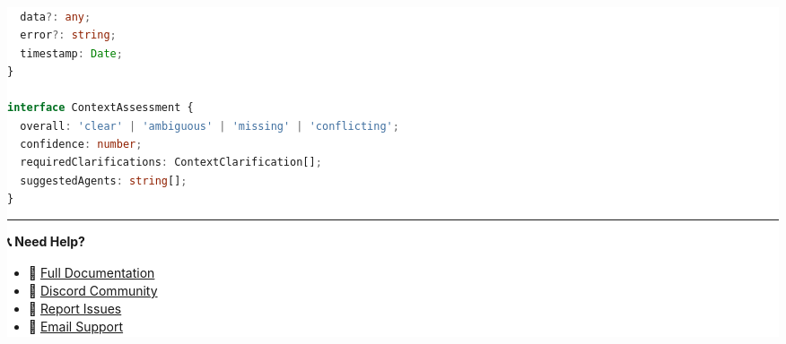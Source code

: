 ```typescript
  data?: any;
  error?: string;
  timestamp: Date;
}

interface ContextAssessment {
  overall: 'clear' | 'ambiguous' | 'missing' | 'conflicting';
  confidence: number;
  requiredClarifications: ContextClarification[];
  suggestedAgents: string[];
}
```

---

**📞 Need Help?**

- 📖 [Full Documentation](https://docs.versatil-platform.com)
- 💬 [Discord Community](https://discord.gg/versatil)
- 🐛 [Report Issues](https://github.com/versatil-platform/versatil-sdlc-framework/issues)
- 📧 [Email Support](mailto:support@versatil-platform.com)
